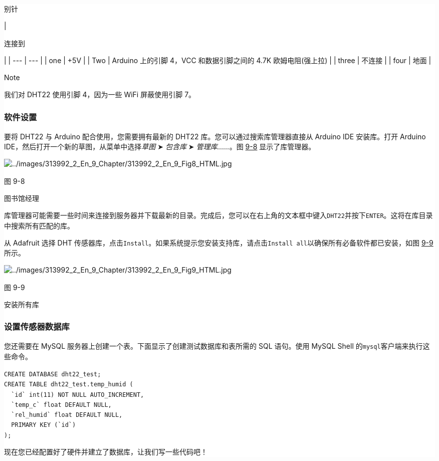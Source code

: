 别针

 | 

连接到

 |
| --- | --- |
| one | +5V |
| Two | Arduino 上的引脚 4，VCC 和数据引脚之间的 4.7K 欧姆电阻(强上拉) |
| three | 不连接 |
| four | 地面 |

Note

我们对 DHT22 使用引脚 4，因为一些 WiFi 屏蔽使用引脚 7。

### 软件设置

要将 DHT22 与 Arduino 配合使用，您需要拥有最新的 DHT22 库。您可以通过搜索库管理器直接从 Arduino IDE 安装库。打开 Arduino IDE，然后打开一个新的草图，从菜单中选择*草图* ➤ *包含库* ➤ *管理库……*。图 [9-8](#Fig8) 显示了库管理器。

![../images/313992_2_En_9_Chapter/313992_2_En_9_Fig8_HTML.jpg](../images/313992_2_En_9_Chapter/313992_2_En_9_Fig8_HTML.jpg)

图 9-8

图书馆经理

库管理器可能需要一些时间来连接到服务器并下载最新的目录。完成后，您可以在右上角的文本框中键入`DHT22`并按下`ENTER`。这将在库目录中搜索所有匹配的库。

从 Adafruit 选择 DHT 传感器库，点击`Install`。如果系统提示您安装支持库，请点击`Install all`以确保所有必备软件都已安装，如图 [9-9](#Fig9) 所示。

![../images/313992_2_En_9_Chapter/313992_2_En_9_Fig9_HTML.jpg](../images/313992_2_En_9_Chapter/313992_2_En_9_Fig9_HTML.jpg)

图 9-9

安装所有库

### 设置传感器数据库

您还需要在 MySQL 服务器上创建一个表。下面显示了创建测试数据库和表所需的 SQL 语句。使用 MySQL Shell 的`mysql`客户端来执行这些命令。

```
CREATE DATABASE dht22_test;
CREATE TABLE dht22_test.temp_humid (
  `id` int(11) NOT NULL AUTO_INCREMENT,
  `temp_c` float DEFAULT NULL,
  `rel_humid` float DEFAULT NULL,
  PRIMARY KEY (`id`)
);

```

现在您已经配置好了硬件并建立了数据库，让我们写一些代码吧！
